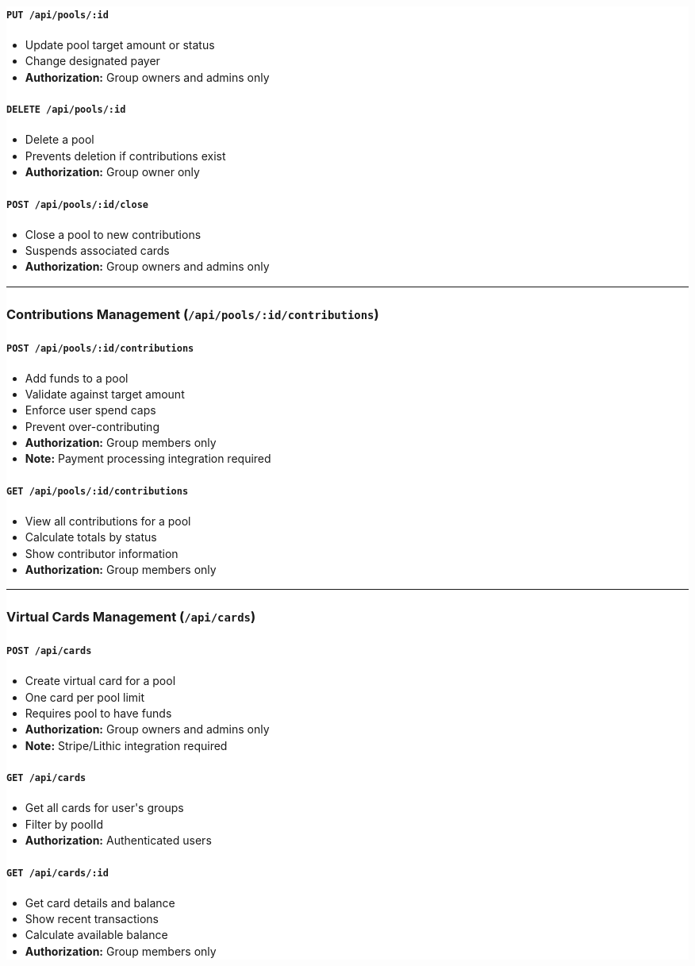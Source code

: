 #### `PUT /api/pools/:id`
- Update pool target amount or status
- Change designated payer
- **Authorization:** Group owners and admins only

#### `DELETE /api/pools/:id`
- Delete a pool
- Prevents deletion if contributions exist
- **Authorization:** Group owner only

#### `POST /api/pools/:id/close`
- Close a pool to new contributions
- Suspends associated cards
- **Authorization:** Group owners and admins only

---

### Contributions Management (`/api/pools/:id/contributions`)

#### `POST /api/pools/:id/contributions`
- Add funds to a pool
- Validate against target amount
- Enforce user spend caps
- Prevent over-contributing
- **Authorization:** Group members only
- **Note:** Payment processing integration required

#### `GET /api/pools/:id/contributions`
- View all contributions for a pool
- Calculate totals by status
- Show contributor information
- **Authorization:** Group members only

---

### Virtual Cards Management (`/api/cards`)

#### `POST /api/cards`
- Create virtual card for a pool
- One card per pool limit
- Requires pool to have funds
- **Authorization:** Group owners and admins only
- **Note:** Stripe/Lithic integration required

#### `GET /api/cards`
- Get all cards for user's groups
- Filter by poolId
- **Authorization:** Authenticated users

#### `GET /api/cards/:id`
- Get card details and balance
- Show recent transactions
- Calculate available balance
- **Authorization:** Group members only
